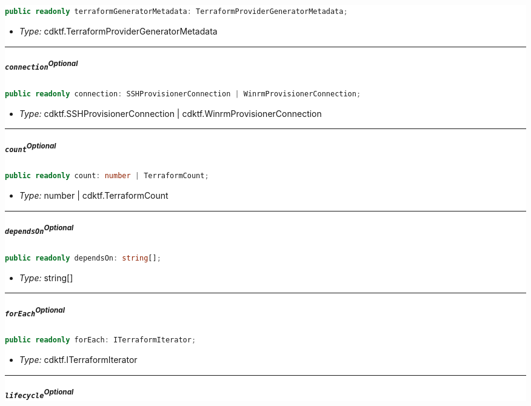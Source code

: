 ```typescript
public readonly terraformGeneratorMetadata: TerraformProviderGeneratorMetadata;
```

- *Type:* cdktf.TerraformProviderGeneratorMetadata

---

##### `connection`<sup>Optional</sup> <a name="connection" id="@ithings/cdktf-provider-openstack.objectstorageTempurlV1.ObjectstorageTempurlV1.property.connection"></a>

```typescript
public readonly connection: SSHProvisionerConnection | WinrmProvisionerConnection;
```

- *Type:* cdktf.SSHProvisionerConnection | cdktf.WinrmProvisionerConnection

---

##### `count`<sup>Optional</sup> <a name="count" id="@ithings/cdktf-provider-openstack.objectstorageTempurlV1.ObjectstorageTempurlV1.property.count"></a>

```typescript
public readonly count: number | TerraformCount;
```

- *Type:* number | cdktf.TerraformCount

---

##### `dependsOn`<sup>Optional</sup> <a name="dependsOn" id="@ithings/cdktf-provider-openstack.objectstorageTempurlV1.ObjectstorageTempurlV1.property.dependsOn"></a>

```typescript
public readonly dependsOn: string[];
```

- *Type:* string[]

---

##### `forEach`<sup>Optional</sup> <a name="forEach" id="@ithings/cdktf-provider-openstack.objectstorageTempurlV1.ObjectstorageTempurlV1.property.forEach"></a>

```typescript
public readonly forEach: ITerraformIterator;
```

- *Type:* cdktf.ITerraformIterator

---

##### `lifecycle`<sup>Optional</sup> <a name="lifecycle" id="@ithings/cdktf-provider-openstack.objectstorageTempurlV1.ObjectstorageTempurlV1.property.lifecycle"></a>
